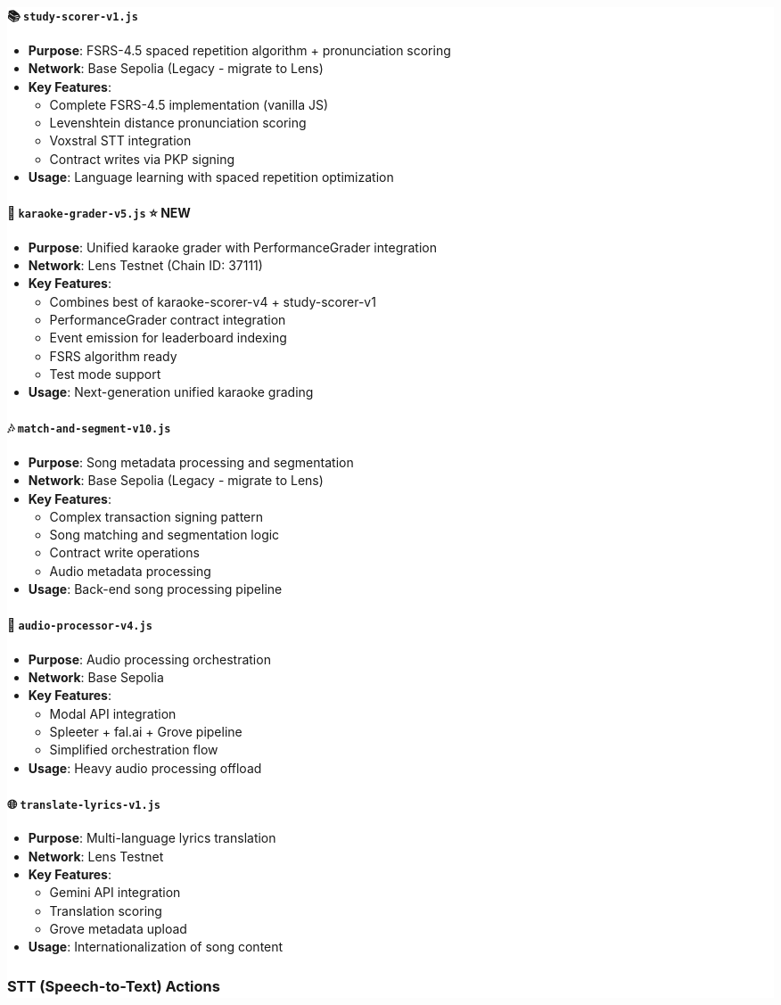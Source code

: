 #### 📚 `study-scorer-v1.js`
- **Purpose**: FSRS-4.5 spaced repetition algorithm + pronunciation scoring
- **Network**: Base Sepolia (Legacy - migrate to Lens)
- **Key Features**:
  - Complete FSRS-4.5 implementation (vanilla JS)
  - Levenshtein distance pronunciation scoring
  - Voxstral STT integration
  - Contract writes via PKP signing
- **Usage**: Language learning with spaced repetition optimization

#### 🎯 `karaoke-grader-v5.js` ⭐ NEW
- **Purpose**: Unified karaoke grader with PerformanceGrader integration
- **Network**: Lens Testnet (Chain ID: 37111)
- **Key Features**:
  - Combines best of karaoke-scorer-v4 + study-scorer-v1
  - PerformanceGrader contract integration
  - Event emission for leaderboard indexing
  - FSRS algorithm ready
  - Test mode support
- **Usage**: Next-generation unified karaoke grading

#### 🎶 `match-and-segment-v10.js`
- **Purpose**: Song metadata processing and segmentation
- **Network**: Base Sepolia (Legacy - migrate to Lens)
- **Key Features**:
  - Complex transaction signing pattern
  - Song matching and segmentation logic
  - Contract write operations
  - Audio metadata processing
- **Usage**: Back-end song processing pipeline

#### 🎤 `audio-processor-v4.js`
- **Purpose**: Audio processing orchestration
- **Network**: Base Sepolia
- **Key Features**:
  - Modal API integration
  - Spleeter + fal.ai + Grove pipeline
  - Simplified orchestration flow
- **Usage**: Heavy audio processing offload

#### 🌐 `translate-lyrics-v1.js`
- **Purpose**: Multi-language lyrics translation
- **Network**: Lens Testnet
- **Key Features**:
  - Gemini API integration
  - Translation scoring
  - Grove metadata upload
- **Usage**: Internationalization of song content

### STT (Speech-to-Text) Actions
